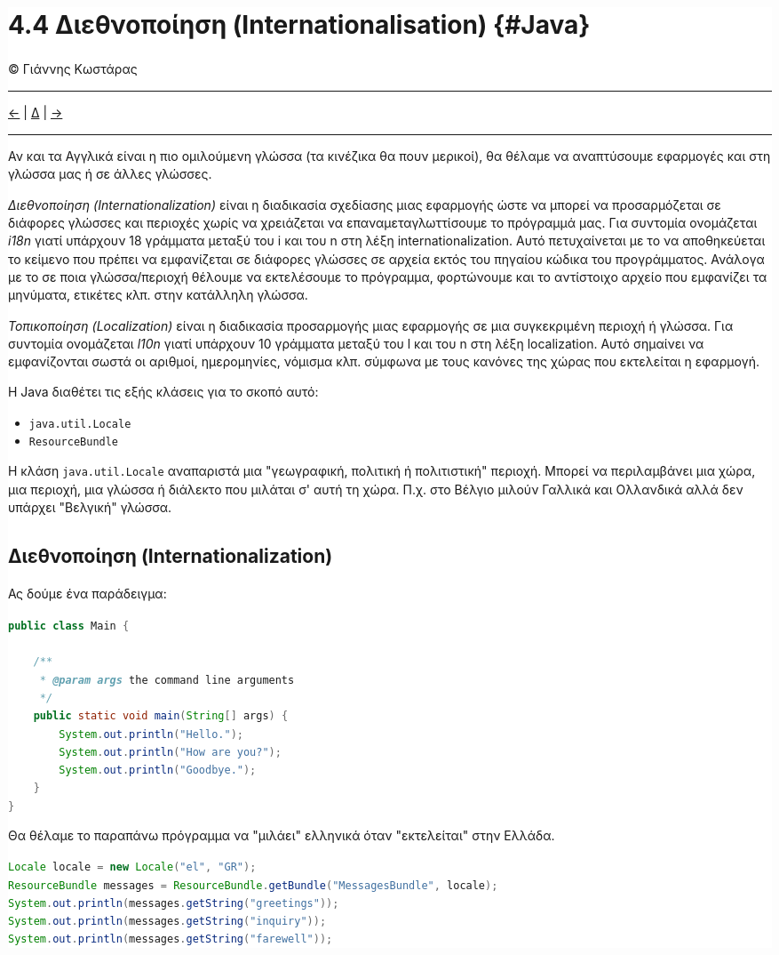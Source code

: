 # 4.4 Διεθνοποίηση (Internationalisation) {#Java} 
© Γιάννης Κωστάρας

---

[<-](../4.3-UsefulClasses/README.md) | [Δ](../../README.md) | [->](../4.5-Logging/README.md)  
 
---
Αν και τα Αγγλικά είναι η πιο ομιλούμενη γλώσσα (τα κινέζικα θα πουν μερικοί), θα θέλαμε να αναπτύσουμε εφαρμογές και στη γλώσσα μας ή σε άλλες γλώσσες. 

_Διεθνοποίηση (Internationalization)_ είναι η διαδικασία σχεδίασης μιας εφαρμογής ώστε να μπορεί να προσαρμόζεται σε διάφορες γλώσσες και περιοχές χωρίς να χρειάζεται να επαναμεταγλωττίσουμε το πρόγραμμά μας. Για συντομία ονομάζεται _i18n_ γιατί υπάρχουν 18 γράμματα μεταξύ του i και του n στη λέξη internationalization. Αυτό πετυχαίνεται με το να αποθηκεύεται το κείμενο που πρέπει να εμφανίζεται σε διάφορες γλώσσες σε αρχεία εκτός του πηγαίου κώδικα του προγράμματος. Ανάλογα με το σε ποια γλώσσα/περιοχή θέλουμε να εκτελέσουμε το πρόγραμμα, φορτώνουμε και το αντίστοιχο αρχείο που εμφανίζει τα μηνύματα, ετικέτες κλπ. στην κατάλληλη γλώσσα.

_Τοπικοποίηση (Localization)_ είναι η διαδικασία προσαρμογής μιας εφαρμογής σε μια συγκεκριμένη περιοχή ή γλώσσα. Για συντομία ονομάζεται _l10n_ γιατί υπάρχουν 10 γράμματα μεταξύ του l και του n στη λέξη localization. Αυτό σημαίνει να εμφανίζονται σωστά οι αριθμοί, ημερομηνίες, νόμισμα κλπ. σύμφωνα με τους κανόνες της χώρας που εκτελείται η εφαρμογή.

Η Java διαθέτει τις εξής κλάσεις για το σκοπό αυτό:

* ```java.util.Locale```
* ```ResourceBundle```

Η κλάση ```java.util.Locale``` αναπαριστά μια "γεωγραφική, πολιτική ή πολιτιστική" περιοχή. Μπορεί να περιλαμβάνει μια χώρα, μια περιοχή, μια γλώσσα ή διάλεκτο που μιλάται σ' αυτή τη χώρα. Π.χ. στο Βέλγιο μιλούν Γαλλικά και Ολλανδικά αλλά δεν υπάρχει "Βελγική" γλώσσα.

## Διεθνοποίηση (Internationalization)
Ας δούμε ένα παράδειγμα:

```java
public class Main {

    /**
     * @param args the command line arguments
     */
    public static void main(String[] args) {
        System.out.println("Hello.");
        System.out.println("How are you?");
        System.out.println("Goodbye.");
    }
}
```

Θα θέλαμε το παραπάνω πρόγραμμα να "μιλάει" ελληνικά όταν "εκτελείται" στην Ελλάδα.

```java
Locale locale = new Locale("el", "GR");
ResourceBundle messages = ResourceBundle.getBundle("MessagesBundle", locale);
System.out.println(messages.getString("greetings"));
System.out.println(messages.getString("inquiry"));
System.out.println(messages.getString("farewell"));
```
